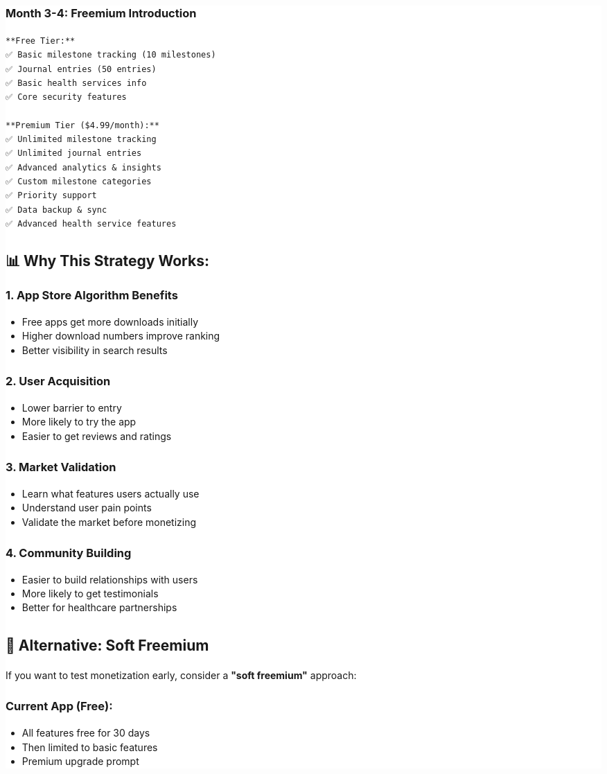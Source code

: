 ### **Month 3-4: Freemium Introduction**
```markdown
**Free Tier:**
✅ Basic milestone tracking (10 milestones)
✅ Journal entries (50 entries)
✅ Basic health services info
✅ Core security features

**Premium Tier ($4.99/month):**
✅ Unlimited milestone tracking
✅ Unlimited journal entries
✅ Advanced analytics & insights
✅ Custom milestone categories
✅ Priority support
✅ Data backup & sync
✅ Advanced health service features
```

## 📊 **Why This Strategy Works:**

### **1. App Store Algorithm Benefits**
- Free apps get more downloads initially
- Higher download numbers improve ranking
- Better visibility in search results

### **2. User Acquisition**
- Lower barrier to entry
- More likely to try the app
- Easier to get reviews and ratings

### **3. Market Validation**
- Learn what features users actually use
- Understand user pain points
- Validate the market before monetizing

### **4. Community Building**
- Easier to build relationships with users
- More likely to get testimonials
- Better for healthcare partnerships

## 🎯 **Alternative: Soft Freemium**

If you want to test monetization early, consider a **"soft freemium"** approach:

### **Current App (Free):**
- All features free for 30 days
- Then limited to basic features
- Premium upgrade prompt
